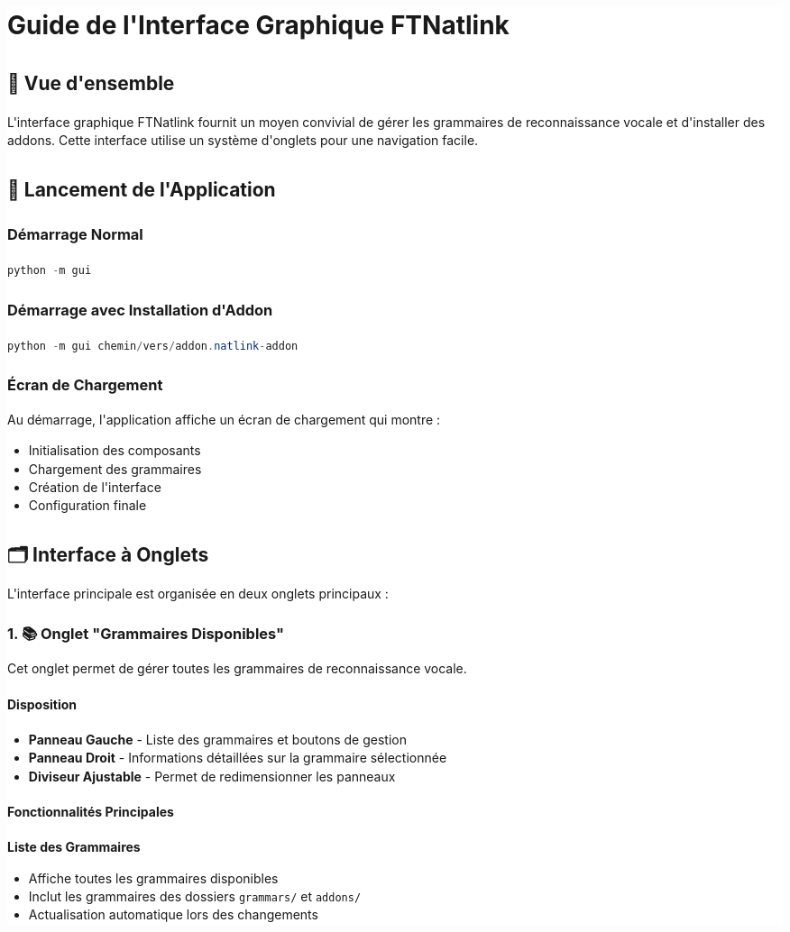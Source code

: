 # Guide de l'Interface Graphique FTNatlink

## 🎯 Vue d'ensemble

L'interface graphique FTNatlink fournit un moyen convivial de gérer les grammaires de reconnaissance vocale et d'installer des addons. Cette interface utilise un système d'onglets pour une navigation facile.

## 🚀 Lancement de l'Application

### Démarrage Normal

```powershell
python -m gui
```

### Démarrage avec Installation d'Addon

```powershell
python -m gui chemin/vers/addon.natlink-addon
```

### Écran de Chargement

Au démarrage, l'application affiche un écran de chargement qui montre :
- Initialisation des composants
- Chargement des grammaires
- Création de l'interface
- Configuration finale

## 🗂️ Interface à Onglets

L'interface principale est organisée en deux onglets principaux :

### 1. 📚 Onglet "Grammaires Disponibles"

Cet onglet permet de gérer toutes les grammaires de reconnaissance vocale.

#### Disposition

- **Panneau Gauche** - Liste des grammaires et boutons de gestion
- **Panneau Droit** - Informations détaillées sur la grammaire sélectionnée
- **Diviseur Ajustable** - Permet de redimensionner les panneaux

#### Fonctionnalités Principales

**Liste des Grammaires**
- Affiche toutes les grammaires disponibles
- Inclut les grammaires des dossiers `grammars/` et `addons/`
- Actualisation automatique lors des changements
